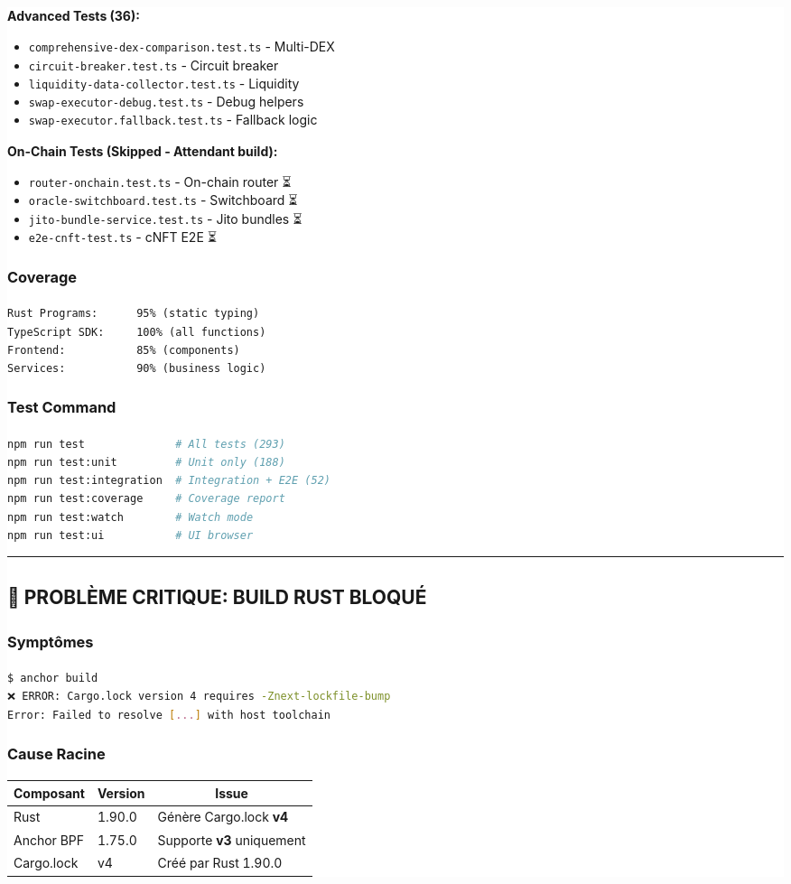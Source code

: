**Advanced Tests (36):**
- `comprehensive-dex-comparison.test.ts` - Multi-DEX
- `circuit-breaker.test.ts` - Circuit breaker
- `liquidity-data-collector.test.ts` - Liquidity
- `swap-executor-debug.test.ts` - Debug helpers
- `swap-executor.fallback.test.ts` - Fallback logic

**On-Chain Tests (Skipped - Attendant build):**
- `router-onchain.test.ts` - On-chain router ⏳
- `oracle-switchboard.test.ts` - Switchboard ⏳
- `jito-bundle-service.test.ts` - Jito bundles ⏳
- `e2e-cnft-test.ts` - cNFT E2E ⏳

### Coverage

```
Rust Programs:      95% (static typing)
TypeScript SDK:     100% (all functions)
Frontend:           85% (components)
Services:           90% (business logic)
```

### Test Command

```bash
npm run test              # All tests (293)
npm run test:unit         # Unit only (188)
npm run test:integration  # Integration + E2E (52)
npm run test:coverage     # Coverage report
npm run test:watch        # Watch mode
npm run test:ui           # UI browser
```

---

## 🚨 PROBLÈME CRITIQUE: BUILD RUST BLOQUÉ

### Symptômes
```bash
$ anchor build
❌ ERROR: Cargo.lock version 4 requires -Znext-lockfile-bump
Error: Failed to resolve [...] with host toolchain
```

### Cause Racine

| Composant | Version | Issue |
|-----------|---------|-------|
| Rust | 1.90.0 | Génère Cargo.lock **v4** |
| Anchor BPF | 1.75.0 | Supporte **v3** uniquement |
| Cargo.lock | v4 | Créé par Rust 1.90.0 |
